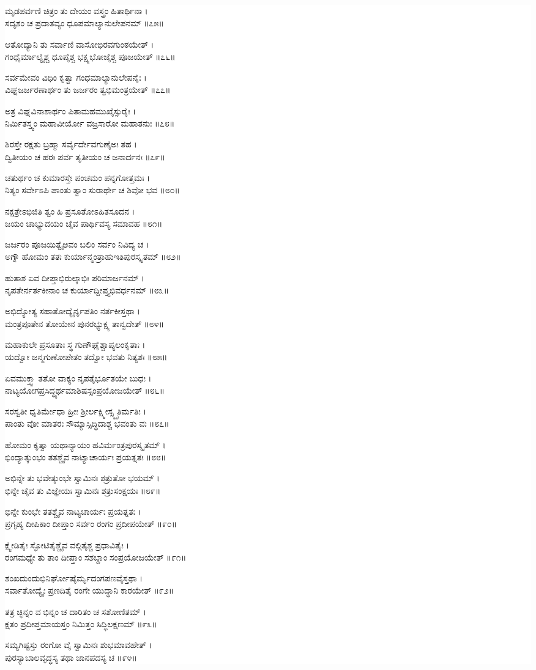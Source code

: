 ಮೃಡಪರ್ವಣಿ ಚಿತ್ರಂ ತು ದೇಯಂ ವಸ್ತ್ರಂ ಹಿತಾರ್ಥಿನಾ ।<br/>
ಸದೃಶಂ ಚ ಪ್ರದಾತವ್ಯಂ ಧೂಪಮಾಲ್ಯಾನುಲೇಪನಮ್ ॥೭೫॥

ಆತೋದ್ಯಾನಿ ತು ಸರ್ವಾಣಿ ವಾಸೋಭಿರವಗುಂಠಯೇತ್ ।<br/>
ಗಂಧೈರ್ಮಾಲ್ಯೈಶ್ಚ ಧೂಪೈಶ್ಚ ಭಕ್ಷ್ಯಭೋಜೈಶ್ಚ ಪೂಜಯೇತ್ ॥೭೬॥

ಸರ್ವಮೇವಂ ವಿಧಿಂ ಕೃತ್ವಾ ಗಂಧಮಾಲ್ಯಾನುಲೇಪನೈಃ ।<br/>
ವಿಘ್ನಜರ್ಜರಣಾರ್ಥಂ ತು ಜರ್ಜರಂ ತ್ವಭಿಮಂತ್ರಯೇತ್ ॥೭೭॥

ಅತ್ರ ವಿಘ್ನವಿನಾಶಾರ್ಥಂ ಪಿತಾಮಹಮುಖೈಸ್ಸುರೈಃ ।<br/>
ನಿರ್ಮಿತಸ್ತ್ವಂ ಮಹಾವೀರ್ಯೋ ವಜ್ರಸಾರೋ ಮಹಾತನುಃ ॥೭೮॥

ಶಿರಸ್ತೇ ರಕ್ಷತು ಬ್ರಹ್ಮಾ ಸರ್ವೈರ್ದೇವಗುಣೈಅಃ ತಹ ।<br/>
ದ್ವಿತೀಯಂ ಚ ಹರಃ ಪರ್ವ ತೃತೀಯಂ ಚ ಜನಾರ್ದನಃ ॥೭೯॥

ಚತುರ್ಥಂ ಚ ಕುಮಾರಸ್ತೇ ಪಂಚಮಂ ಪನ್ನಗೋತ್ತಮಃ ।<br/>
ನಿತ್ಯಂ ಸರ್ವೇಽಪಿ ಪಾಂತು ತ್ವಾಂ ಸುರಾರ್ಥೇ ಚ ಶಿವೋ ಭವ ॥೮೦॥

ನಕ್ಷತ್ರೇಽಭಿಜಿತಿ ತ್ವಂ ಹಿ ಪ್ರಸೂತೋಽಹಿತಸೂದನ ।<br/>
ಜಯಂ ಚಾಭ್ಯುದಯಂ ಚೈವ ಪಾರ್ಥಿವಸ್ಯ ಸಮಾವಹ ॥೮೧॥

ಜರ್ಜರಂ ಪೂಜಯಿತ್ವೈಅವಂ ಬಲಿಂ ಸರ್ವಂ ನಿವಿದ್ಯ ಚ ।<br/>
ಅಗ್ನೌ ಹೋಮಂ   ತತಃ ಕುರ್ಯಾನ್ಮಂತ್ರಾಹುಇತಿಪುರಸ್ಕೃತಮ್ ॥೮೨॥

ಹುತಾಶ ಏವ ದೀಪ್ತಾಭಿರುಲ್ಕಾಭಿಃ ಪರಿಮಾರ್ಜನಮ್ ।<br/>
ನೃಪತೇರ್ನರ್ತಕೀನಾಂ ಚ ಕುರ್ಯಾದ್ದೀಪ್ತ್ಯಭಿವರ್ಧನಮ್ ॥೮೩॥

ಅಭಿದ್ಯೋತ್ಯ ಸಹಾತೋದ್ಯೈರ್ನೃಪತಿಂ ನರ್ತಕೀಸ್ತಥಾ ।<br/>
ಮಂತ್ರಪೂತೇನ ತೋಯೇನ ಪುನರಭ್ಯುಕ್ಷ್ಯ ತಾನ್ವದೇತ್ ॥೮೪॥

ಮಹಾಕುಲೇ ಪ್ರಸೂತಾಃ ಸ್ಥ ಗುಣೌಘೈಶ್ಚಾಪ್ಯಲಂಕೃತಾಃ ।<br/>
ಯದ್ವೋ ಜನ್ಮಗುಣೋಪೇತಂ ತದ್ವೋ  ಭವತು ನಿತ್ಯಶಃ ॥೮೫॥

ಏವಮುಕ್ತ್ವಾ ತತೋ ವಾಕ್ಯಂ ನೃಪತೈರ್ಭೂತಯೇ ಬುಧಃ ।<br/>
ನಾಟ್ಯಯೋಗಪ್ರಸಿದ್ಧ್ಯರ್ಥಮಾಶಿಷಸ್ಸಂಪ್ರಯೋಜಯೇತ್ ॥೮೬॥

ಸರಸ್ವತೀ ಧೃತಿರ್ಮೇಧಾ ಹ್ರೀಃ ಶ್ರೀರ್ಲಕ್ಷ್ಮೀಸ್ಸ್ಮೃತಿರ್ಮತಿಃ ।<br/>
ಪಾಂತು ವೋ ಮಾತರಃ ಸೌಮ್ಯಾಸ್ಸಿದ್ಧಿದಾಶ್ಚ ಭವಂತು ವಃ ॥೮೭॥

ಹೋಮಂ ಕೃತ್ವಾ ಯಥಾನ್ಯಾಯಂ ಹವಿರ್ಮಂತ್ರಪುರಸ್ಕೃತಮ್ ।<br/>
ಭಿಂದ್ಯಾತ್ಕುಂಭಂ ತತಶ್ಚೈವ ನಾಟ್ಯಾಚಾರ್ಯಃ ಪ್ರಯತ್ನತಃ ॥೮೮॥

ಅಭಿನ್ನೇ ತು ಭವೇತ್ಕುಂಭೇ ಸ್ವಾಮಿನಃ ಶತ್ರುತೋ ಭಯಮ್ ।<br/>
ಭಿನ್ನೇ ಚೈವ ತು ವಿಜ್ಞೇಯಃ ಸ್ವಾಮಿನಃ ಶತ್ರುಸಂಕ್ಷಯಃ ॥೮೯॥

ಭಿನ್ನೇ ಕುಂಭೇ ತತಶ್ಚೈವ ನಾಟ್ಯಚಾರ್ಯಃ ಪ್ರಯತ್ನತಃ ।<br/>
ಪ್ರಗೃಹ್ಯ ದೀಪಿಕಾಂ ದೀಪ್ತಾಂ ಸರ್ವಂ ರಂಗಂ ಪ್ರದೀಪಯೇತ್ ॥೯೦॥

ಕ್ಷ್ವೇಡಿತೈಃ ಸ್ಫೋಟಿತೈಶ್ಚೈವ ವಲ್ಗಿತೈಶ್ಚ ಪ್ರಧಾವಿತೈಃ ।<br/>
ರಂಗಮಧ್ಯೇ ತು ತಾಂ ದೀಪ್ತಾಂ ಸಶಬ್ದಾಂ ಸಂಪ್ರಯೋಜಯೇತ್ ॥೯೧॥

ಶಂಖದುಂದುಭಿನಿರ್ಘೋಷೈರ್ಮೃದಂಗಪಣವೈಸ್ತಥಾ ।<br/>
ಸರ್ವಾತೋದ್ಯೈಃ ಪ್ರಣದಿತೈ ರಂಗೇ ಯುದ್ಧಾನಿ ಕಾರಯೇತ್ ॥೯೨॥

ತತ್ರ ಚ್ಛಿನ್ನಂ ವ ಭಿನ್ನಂ ಚ ದಾರಿತಂ ಚ ಸಶೋಣಿತಮ್ ।<br/>
ಕ್ಷತಂ ಪ್ರದೀಪ್ತಮಾಯಸ್ತಂ ನಿಮಿತ್ತಂ ಸಿದ್ಧಿಲಕ್ಷಣಮ್ ॥೯೩॥

ಸಮ್ಯಗಿಷ್ಟಸ್ತು ರಂಗೋ ವೈ ಸ್ವಾಮಿನಃ ಶುಭಮಾವಹೇತ್ ।<br/>
ಪುರಸ್ಯಾಬಾಲವೃದ್ಧಸ್ಯ ತಥಾ ಜಾನಪದಸ್ಯ ಚ ॥೯೪॥
